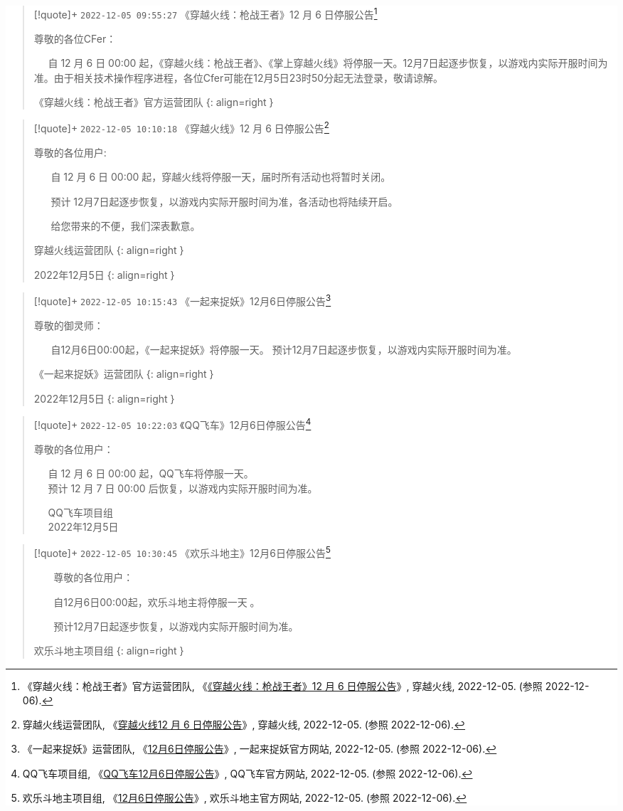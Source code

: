 [^59739]: 《和平精英》运营团队, 《[和平精英12 月 6 日停服公告](https://web.archive.org/web/20221206055242/https://gp.qq.com/gicp/news/684/18159739.html)》, 和平精英官方网站, 2022-12-05. (参照 2022-12-06).

> [!quote]+ `2022-12-05 09:55:27` 《穿越火线：枪战王者》12 月 6 日停服公告[^09391]
>
> 尊敬的各位CFer：
>
> &nbsp;&nbsp;&nbsp;&nbsp;&nbsp;自 12 月 6 日 00:00 起，《穿越火线：枪战王者》、《掌上穿越火线》将停服一天。12月7日起逐步恢复，以游戏内实际开服时间为准。由于相关技术操作程序进程，各位Cfer可能在12月5日23时50分起无法登录，敬请谅解。
>
> 《穿越火线：枪战王者》官方运营团队
> {: align=right }

[^09391]: 《穿越火线：枪战王者》官方运营团队, 《[《穿越火线：枪战王者》12 月 6 日停服公告](https://web.archive.org/web/20221206034919/https://cfm.qq.com/web201801/detail.shtml?docid=10479903671037009391)》, 穿越火线, 2022-12-05. (参照 2022-12-06).

> [!quote]+ `2022-12-05 10:10:18` 《穿越火线》12 月 6 日停服公告[^26621]
>
> 尊敬的各位用户:
>
> &nbsp;&nbsp;&nbsp;&nbsp;&nbsp;&nbsp;自 12 月 6 日 00:00 起，穿越火线将停服一天，届时所有活动也将暂时关闭。
>
> &nbsp;&nbsp;&nbsp;&nbsp;&nbsp;&nbsp;预计 12月7日起逐步恢复，以游戏内实际开服时间为准，各活动也将陆续开启。
>
> &nbsp;&nbsp;&nbsp;&nbsp;&nbsp;&nbsp;给您带来的不便，我们深表歉意。
>
> 穿越火线运营团队
> {: align=right }
>
> 2022年12月5日
> {: align=right }

[^26621]: 穿越火线运营团队, 《[穿越火线12 月 6 日停服公告](https://web.archive.org/web/20221206034916/https://cf.qq.com/webplat/info/news_version3/125/860/862/m640/202212/926621.shtml)》, 穿越火线, 2022-12-05. (参照 2022-12-06).

> [!quote]+ `2022-12-05 10:15:43` 《一起来捉妖》12月6日停服公告[^59775]
>
> 尊敬的御灵师：
>
> &nbsp;&nbsp;&nbsp;&nbsp;&nbsp;&nbsp;自12月6日00:00起，《一起来捉妖》将停服一天。 预计12月7日起逐步恢复，以游戏内实际开服时间为准。
>
> 《一起来捉妖》运营团队
> {: align=right }
>
> 2022年12月5日
> {: align=right }

[^59775]: 《一起来捉妖》运营团队, 《[12月6日停服公告](https://web.archive.org/web/20221206065835/https://zhuoyao.qq.com/gicp/news/522/18159775.html)》, 一起来捉妖官方网站, 2022-12-05. (参照 2022-12-06).

> [!quote]+ `2022-12-05 10:22:03` 《QQ飞车》12月6日停服公告[^26641]
>
> 尊敬的各位用户：
>
> &nbsp;&nbsp;&nbsp;&nbsp;&nbsp;自 12 月 6 日 00:00 起，QQ飞车将停服一天。<br>&nbsp;&nbsp;&nbsp;&nbsp;&nbsp;预计 12 月 7 日 00:00 后恢复，以游戏内实际开服时间为准。
>
> &nbsp;&nbsp;&nbsp;&nbsp;&nbsp;QQ飞车项目组<br>&nbsp;&nbsp;&nbsp;&nbsp;&nbsp;2022年12月5日

[^26641]: QQ飞车项目组, 《[QQ飞车12月6日停服公告](https://web.archive.org/web/20221206043221/https://speed.qq.com/webplat/info/news_version3/147/14551/14572/14585/m22624/202212/926641.shtml)》, QQ飞车官方网站, 2022-12-05. (参照 2022-12-06).

> [!quote]+ `2022-12-05 10:30:45` 《欢乐斗地主》12月6日停服公告[^IPByt]
>
> &nbsp;&nbsp;&nbsp;&nbsp;&nbsp;&nbsp;&nbsp;尊敬的各位用户：
>
> &nbsp;&nbsp;&nbsp;&nbsp;&nbsp;&nbsp;&nbsp;自12月6日00:00起，欢乐斗地主将停服一天 。
>
> &nbsp;&nbsp;&nbsp;&nbsp;&nbsp;&nbsp;&nbsp;预计12月7日起逐步恢复，以游戏内实际开服时间为准。
>
> 欢乐斗地主项目组
> {: align=right }


[^81560]: 国务院办公厅, 《[国务院公告：2008年5月19日至21日为全国哀悼日](https://web.archive.org/web/20221010194354/http://www.gov.cn/zwgk/2008-05/18/content_981560.htm)》, 中华人民共和国中央人民政府, 2008-05-18. (参照 2022-12-02).
[^02571]: 重庆日报, 《[重庆:挂国旗单位一律降半旗 停一切公共娱乐活动](https://web.archive.org/web/20221202085207/http://news.cctv.com/china/20080519/102571.shtml)》, cctv.com, 2008-05-19. (参照 2024-04-23).
[^64342]: 文汇报, 《[文广局就停止公共娱乐活动发出紧急通知](https://web.archive.org/web/20240423120204/https://vic.sina.com.cn/20080519/09364342.shtml)》, 新浪网, 2008-05-19. (参照 2024-04-23).
[^6113]: 飘\*\*\*, 《[飚车准备停运3日..悼念汶川大地震遇难同胞，《飚车》暂停游戏三天](https://web.archive.org/web/20221202153047/https://iask.sina.com.cn/b/12676113.html)》, 爱问知识人, 2008-05-19. (参照 2022-12-03).
[^slqKQ]: woson, 《[我玩噶游戏运营商系甘样悼念死难者噶！！！](https://archive.ph/slqKQ "https://www.zqclub.net/showthread.php?t=61302")》, 娱乐新地带论坛, 2008-05-19. (参照 2022-12-03).
[^dizhen]: 百度财经, 《[众志成城 共渡难关](https://web.archive.org/web/20080522095724/http://finance.baidu.com/zt/dizhen/)》, 百度汶川地震专题, 2008-05-22. (参照 2024-04-24).
[^wl207]: Williamlong, 《[接到暂停各类网络娱乐活动的紧急通知](https://web.archive.org/web/20230204151119/https://www.williamlong.info/weibo/archives/207.html)》, 月光微博客, 2008-05-19. (参照 2024-04-26).
[^q2sLA]: 《[遼寧女的狂罵四川災民](https://web.archive.org/web/20210707134014/https://www.youtube.com/watch?v=JFaYNEq2sLA)》, (2008-05-21). 参照: 2022-12-03. [Online Video].
[^32384]: 华商网, 《[女子视频辱骂灾区人民被辽宁警方抓获](https://web.archive.org/web/20080525235034/http://net.zol.com.cn/93/932384.html)》, 中关村在线, 2008-05-22. (参照 2022-12-03).
[^20085]: 石伟, 《[视频毒骂四川灾民 冷血女被公安拘留后忏悔/图](https://web.archive.org/web/20221203062811/https://hunan.voc.com.cn/article/20085/2008521171537125.html)》, 湖南在线, 2008-05-21. (参照 2022-12-03).
[^2705]: 《[汶川地震中“辽宁骂人女”引发人肉搜索案](https://web.archive.org/web/20221203060310/http://www.chinesetortlaw.com/article/?Id=2705)》, 中国侵权法网, 2012-07-20. (参照 2022-12-03).
[^3909]: 盛大林, 《[警察没有理由抓“辽宁女”](https://web.archive.org/web/20220815171238/https://www.china-week.com/html/3909.htm)》, 中国报道周刊, 2008-05-22. (参照 2022-12-03).
[^2008bd]: 《[百度一下，你就知道](https://web.archive.org/web/20080521235048/http://www.baidu.com/)》, 2008-05-21. (参照 2022-12-03).
[^2008ctw]: 《[中国台湾网](https://web.archive.org/web/20080520231227/http://www.chinataiwan.org/)》, 2008-05-20. (参照 2022-12-03).
[^2008cnr]: 《[中国广播网](https://web.archive.org/web/20080521060104/http://www.cnr.cn/)》, 2008-05-21. (参照 2022-12-03).
[^2008ce]: 《[中国经济网](https://web.archive.org/web/20080521041254/http://www.ce.cn/)》, 2008-05-21. (参照 2022-12-03).
[^2008pp]: 《[人民网](https://web.archive.org/web/20080520122513/http://www.people.com.cn/)》, 2008-05-20. (参照 2022-12-03).
[^2008cctv]: 《[央视网](https://web.archive.org/web/20080513124616/http://cctv.com/default.shtml)》, 2008-05-13. (参照 2022-12-03).
[^06815]: 新华网, 《[中国人共同度过没有娱乐的三天](https://web.archive.org/web/20221203032529/https://news.cctv.com/china/20080521/106815.shtml)》, cctv.com, 2008-05-21. (参照 2024-04-23).
[^100420]: 国务院, 《[国务院公告/2010年4月20日](https://zh.wikisource.org/wiki/国务院公告/2010年4月20日)》, 维基文库, 2010-04-20. (参照 2023-11-02).
[^18279]: 文化部办公厅, 《[文化部办公厅关于执行国务院“全国哀悼活动”决定的紧急通知](https://web.archive.org/web/20240423063905/https://zwgk.mct.gov.cn/zfxxgkml/scgl/202012/t20201206_918279.html)》, 中华人民共和国文化和旅游部, 2010-04-20. (参照 2024-04-23).
[^00505]: 心语, 《[全国哀悼网站变黑 党政网站全红遭批 （组图）](https://web.archive.org/web/20100804122342/http://www.rfa.org/mandarin/yataibaodao/aidao-04222010100505.html)》, RFA, 2010-04-22. (参照 2023-11-02).
[^58086]: 《[腾讯游戏暂停运营 悼念地震遇难同胞](https://web.archive.org/web/20240311082030/https://ffo.qq.com/webplat/info/67/213/467/201004/58086.shtml)》, QQ 自由幻想, 2010-04-20. (参照 2024-03-11).
[^58087]: 《[腾讯游戏暂停运营一天 悼念地震遇难同胞](https://web.archive.org/web/20130911183011/http://speed.qq.com/webplat/info/112/399/916/201004/58087.shtml)》, QQ飞车, 2010-04-20. (参照 2024-03-11).
[^95420]: 文汇报, 《[地震哀悼日互联网首页黑白整体流量下降](https://web.archive.org/web/20231102134607/http://cn.chinagate.cn/society/ysdz/2010-04/23/content_19895420.htm)》, 中国发展门户网, 2010-04-23. (参照 2023-11-02).
[^llo28]: 倡萌, 《[为玉树默哀：添加网页颜色变黑白代码](https://web.archive.org/web/20230602212311/https://www.cmhello.com/28.html)》, 倡萌的自留地, 2010-04-20. (参照 2023-11-02).
[^100815]: 国务院, 《[国务院公告/2010年8月14日](https://zh.wikisource.org/wiki/国务院公告/2010年8月14日)》, 维基文库, 2010-08-14. (参照 2023-11-02).
[^kongxz]: 《[为什么哀悼，凭什么被哀悼](https://web.archive.org/web/20210922144306/https://kongxz.com/2010/08/being-mourning)》, 雨落无声, 2010-08-15. (参照 2023-11-02).
[^31048]: 心语, 《[舟曲灾难举国哀悼 民众批不追责做法（组图,视频）](https://web.archive.org/web/20221206072624/http://www.rfa.org/mandarin/yataibaodao/zai-08152010131048.html)》, Radio Free Asia, 2010-08-15. (参照 2023-11-02).
[^03639]: 四川省人民政府, 《[四川省人民政府决定4月27日为全省哀悼日](https://web.archive.org/web/20140708133438/http://sichuan.scol.com.cn/fffy/content/2013-04/26/content_5103639.htm?node=894)》, 四川在线, 2013-04-26. (参照 2022-12-05).
[^87452]: 四川省人民政府, 《[四川省政府发布公告 决定4月27日为全省哀悼日](https://web.archive.org/web/20221021161538/http://cpc.people.com.cn/n/2013/0426/c64387-21287452.html)》, 中国共产党新闻, 2013-04-26. (参照 2022-12-05).
[^59502]: 四川省文化厅, 《[四川省文化厅关于在“4·20”芦山地震全省哀悼日停止公共娱乐活动的紧急通知](https://web.archive.org/web/20221205091109/https://www.sc.gov.cn/10462/10464/10727/10866/2013/4/26/10259502.shtml)》, 四川省人民政府网站, 2013-04-26. (参照 2022-12-05).
[^10599]: donews, 《[雅安地震哀悼日：部分游戏商停服 致哀方式不一](https://web.archive.org/web/20221205092615/https://www.gameres.com/210599.html)》, GameRes游资网, 2013-04-27. (参照 2022-12-05).
[^03297]: 英雄联盟运营团队, 《[哀悼地震遇难同胞，4月27日四川省网吧初赛暂停](https://web.archive.org/web/20221205083732/https://lol.qq.com/webplat/info/news_version3/152/4627/4628/m4071/201304/203297.shtml)》, 英雄联盟官方网站, 2013-04-27. (参照 2022-12-05).
[^85457]: 新侠义道, 《[四川同胞共祈祷 “哀悼日”停服公告](https://web.archive.org/web/20221205094629/https://games.sina.com.cn/z/xxyd/2013-04-26/1603485457.shtml)》, 新浪游戏, 2013-04-26. (参照 2022-12-05).
[^16283]: 小宝升职记, 《[四川同胞共祈祷 “哀悼日”停服公告](https://web.archive.org/web/20221205094844/https://wanwan.sina.com.cn/n/283/16283.shtml)》, 新浪玩玩, 2013-04-26. (参照 2022-12-05).
[^26af2]: 《[雅安加油！〈斗仙〉停机祈福公告（2013.04.27）](https://web.archive.org/web/20221205095220/https://www.leiting.com/terrace/news/news_detail_ff8080813e55fd68013e68f794126af2.html)》, 雷霆游戏, 2013-04-27. (参照 2022-12-05).
[^91235]: 央视新闻, 《[百年瞬间｜首个南京大屠杀死难者国家公祭仪式_共产党员网](https://web.archive.org/web/20230131092717/https://www.12371.cn/2021/12/13/VIDE1639362016191235.shtml)》, 共产党员网, 2021-12-13. (参照 2024-02-22).
[^81619]: 星空幻颖, 《[哀悼日网站全站变灰CSS代码](https://web.archive.org/web/20221002203753/https://segmentfault.com/a/1190000007781619)》, SegmentFault 思否, 2016-12-13. (参照 2022-12-09).
[^04794]: 赵光霞、宋心蕊, 《[国家公祭日重点新闻网站致哀南京大屠杀死难者](https://web.archive.org/web/20171220031020/http://media.people.com.cn/n1/2017/1213/c14677-29704794-2.html)》, 人民网, 2017-12-13. (参照 2022-12-09).
[^852Y0]: 翰漠, 《[庄严肃穆，国家公祭日人民网、新华网、南京政府等主页调成灰色调](https://web.archive.org/web/20221209135116/https://www.163.com/dy/article/E2TDND72054852Y0.html)》, 网易号, 2018-12-13. (参照 2022-12-09).
[^33001]: Alex, 《[为什么在各大视频网站中，只有B站在南京大屠杀国家公祭日时页面变灰？](https://www.zhihu.com/question/360833001)》, 知乎, 2019-12-13. (参照 2022-12-09).
[^JN500]: 庐州科技, 《[今天是第八个南京大屠杀死难者国家公祭日，淘宝、京东、华为商城等 App 首页变黑白色](https://web.archive.org/web/20221209140838/https://new.qq.com/rain/a/20211213A02JN500)》, 企鹅号, 2021-12-13. (参照 2022-12-09).
[^01133]: 电科技, 《[南京大屠杀死难者国家公祭日，多个App首页变为黑白](https://web.archive.org/web/20240220154621/https://www.sohu.com/a/507778429_101133)》, 搜狐网／搜狐号, 2021-12-13. (参照 2024-02-22).
[^98472]: 国务院, 《[国务院公告](https://web.archive.org/web/20221002203753/http://www.gov.cn/zhengce/content/2020-04/03/content_5498472.htm)》, 政府信息公开专栏, 2020-04-03. (参照 2022-12-05).
[^ITF00]: 网视洞察, 《[电视台、视频网站、直播网站响应清明节全国哀悼，停止公共娱乐活动](https://web.archive.org/web/20221205060614/https://new.qq.com/omn/20200404/20200404A09ITF00.html)》, 腾讯网/企鹅号, 2020-04-04. (参照 2022-12-05).
[^3uzon]: 《[深切哀悼](https://web.archive.org/web/20200403230831/https://t.youku.com/yep/page/pc/spyyb3uzon)》, 优酷, 2020-04-03. (参照 2022-12-05).
[^qTNUf]: 微博小秘书, 「[微博小秘书号召微博广大网友将头像换成灰色，以悼念逝者，致敬英雄！](https://archive.ph/qTNUf "https://weibo.com/1642909335/IBEeUq3hA")」, 新浪微博, 2020-04-03. (参照 2022-12-05).
[^75357]: 《[中华人民共和国外交部](https://web.archive.org/web/20200403175357/https://www.fmprc.gov.cn/web/)》, 2020-04-03. (参照 2022-12-05).
[^56960]: 哔哩哔哩番剧, 「[为深切哀悼抗击新冠肺炎疫情斗争而牺牲的烈士们和逝世的同胞们，响应国务院发布的2020年4月4日全国哀悼活动。](https://archive.ph/tRxFB "https://t.bilibili.com/374046124830756960")」, 哔哩哔哩, 2020-04-03. (参照 2022-12-05).
[^D4oJ4]: 《[关于4月4日全国哀悼活动期间暂停直播内容的通知](https://archive.ph/D4oJ4 "https://link.bilibili.com/p/eden/news#/newsdetail?id=1165")》, 哔哩哔哩, 2020-04-03. (参照 2022-12-05).
[^5b001]: 微信团队, 《[微信小游戏暂停提供服务通知](https://web.archive.org/web/20221205073813/https://developers.weixin.qq.com/community/minigame/doc/0002884dc5856053652a9c0915b001)》, 微信开放社区, 2020-04-03. (参照 2022-12-05).
[^kO9uc]: 腾讯游戏, 《[为深切哀悼在抗击新冠肺炎斗争中的牺牲烈士和逝世同胞……](https://archive.ph/kO9uc "https://www.weibo.com/3604205173/IBEI9hEzD")》, 新浪微博, 2020-04-03. (参照 2022-12-05).
[^53437]: 《[全国哀悼日停服公告](https://web.archive.org/web/20221207055335/https://speed.qq.com/webplat/info/news_version3/147/14551/14583/14584/m22624/202004/853437.shtml)》, QQ飞车官方网站, 2020-04-03. (参照 2022-12-05).
[^53518]: 御龙在天运营团队, 《[全国哀悼日停服公告](https://web.archive.org/web/20221205063556/https://yl.qq.com/webplat/info/news_version3/118/430/432/m280/202004/853518.shtml)》, 腾讯游戏, 2020-04-03. (参照 2022-12-05).
[^3ybxM]: GameLook, 《[4月4日全国哀悼日，国内游戏产品集体停服](https://archive.ph/3ybxM "http://www.gamelook.com.cn/2020/04/382782")》, GameLook, 2020-04-07. (参照 2022-12-05).
[^73457]: 网易游戏, 《[网易游戏4月4日全国哀悼日停服公告](https://web.archive.org/web/20221205072648/https://game.163.com/news/2020/04/03/18455_873457.html)》, 网易游戏官网, 2020-04-03. (参照 2022-12-05).
[^73520]: 网易游戏, 《[网易游戏4月4日全国哀悼日停服公告](https://web.archive.org/web/20201125024438/http://id5.163.com/news/update/20200403/26477_873520.html)》, 《第五人格》官方网站, 2020-04-03. (参照 2022-12-05).
[^73445]: 网易游戏, 《[网易游戏4月4日全国哀悼日停服公告](https://web.archive.org/web/20221205073102/https://yys.163.com/news/update/20200403/23024_873445.html)》, 《阴阳师》手游官网, 2020-04-03. (参照 2022-12-05).
[^6480]: 《[【原神再临测试】4月4日停服公告](https://web.archive.org/web/20221210052258/https://ys.mihoyo.com/main/news/detail/6480)》, 原神, 2020-04-03. (参照 2022-12-10).
[^bh3_173]: 崩坏3官方运营团队, 《[【公告】 4月4日全国哀悼日停机维护公告](https://web.archive.org/web/20221210092417/https://www.bh3.com/news/6479?cate=173)》, 《崩坏3》官方网站, 2020-04-03. (参照 2022-12-10).
[^PE15x]: Honkai Impact 3rd, 《[【公告】4月4日全国哀悼日停机维护公告](https://archive.ph/PE15x "https://www.taptap.cn/topic/11229750")》, TapTap, 2020-04-03. (参照 2022-12-10).
[^32600]: 王宝柱, 《[小花仙页游4月4号全国哀悼日停服公告](https://web.archive.org/web/20221210100423/http://news.7k7k.com/content/20200403/932600.html)》, 7k7k小花仙, 2020-04-03. (参照 2022-12-10).
[^32592]: 王宝柱, 《[《赛尔号》4月4日 全国哀悼日 停服公告](https://web.archive.org/web/20221210095752/http://news.7k7k.com/51seer/20200403-932592.html)》, 7k7k赛尔号, 2020-04-03. (参照 2022-12-10).
[^32609]: 特战大哥大, 《[《迷你世界》4月4日停服公告](https://web.archive.org/web/20220123053237/http://news.7k7k.com/content/20200403/932609.html)》, 7k7k迷你世界, 2020-04-03. (参照 2022-12-10).
[^32596]: 特战大哥大, 《[《完美漂移》4月4日停服公告](https://web.archive.org/web/20200501221809/http://news.7k7k.com/content/20200403/932596.html)》, 7k7k完美漂移, 2020-04-03. (参照 2022-12-10).
[^32593]: 特战大哥大, 《[《幻想全明星》4月4日停服公告](https://web.archive.org/web/20221210095742/http://news.7k7k.com/content/20200403/932593.html)》, 7k7k幻想全明星, 2020-04-03. (参照 2022-12-10).
[^79571]: GM, 《[《女神星球》2020年4月4日停服公告](https://web.archive.org/web/20221210094729/https://www.9game.cn/xinghezhanji1/4279571.html)》, 九游, 2020-04-03. (参照 2022-12-10).
[^194922]: Edward, 《[因肺炎疫情中國國務院宣布舉行哀悼活動 〈碧藍航線〉〈閃耀暖暖〉等作公告暫停服務](https://web.archive.org/web/20230725140115/https://gnn.gamer.com.tw/detail.php?sn=194922)》, 巴哈姆特電玩資訊站, 2020-04-04. (参照 2023-03-24).
[^45413]: 總加速師, 《[大大的要来了？](https://web.archive.org/web/20221204040107/https://t.me/s/XueXiNmsland/45413)》, Telegram/学习墙国🐸, 2022-11-13. (参照 2022-12-04).
[^71810]: 新闻调查, 《[网络疯传，有大人物去世，百度准备变灰！大家猜猜是谁？](https://web.archive.org/web/20221204041421/https://twitter.com/xinwendiaocha/status/1591701627681271810)》, X (formerly Twitter), 2022-11-13. (参照 2024-04-26).
[^21130]: 《[內地多間主要傳媒把網頁轉為黑白](https://web.archive.org/web/20230601220012/https://news.rthk.hk/rthk/ch/component/k2/1677896-20221130.htm)》, RTHK, 2022-11-30. (参照 2024-03-11).
[^90407]: 红色键盘侠, 《[【真理部】悼念江泽民活动期间习近平相关内容不能变为黑白](https://web.archive.org/web/20231209022758/https://chinadigitaltimes.net/chinese/690407.html)》, 中国数字时代, 2022-11-30. (参照 2024-03-11).
[黑洋紫荊旗]: https://zh.wikipedia.org/wiki/黑洋紫荊旗
[^53348]: 政府總部禮賓處, 《[國旗、國徽、國歌、區旗、區徽](https://web.archive.org/web/20221130153348/https://www.protocol.gov.hk/tc/r_flag/r_flag.html)》, 政府總部禮賓處, 2022-11-30. (参照 2024-03-09).
[^899774]: garlics, 《[有办法恢复各大直播平台的弹幕吗？](https://web.archive.org/web/20221204034145/https://www.v2ex.com/t/899774)》, V2EX, 2022-12-03. (参照 2022-12-04).
[^76959]: 江泽民同志治丧委员会, 《[江泽民同志治丧委员会公告（第2号）](https://web.archive.org/web/20221201103248/http://www.news.cn/politics/2022-12/01/c_1129176959.htm)》, 新华网, 2022-12-01. (参照 2024-04-23).
[^59692]: 《火影忍者》手游运营团队, 《[〈火影忍者〉手游12月6日停服公告](https://web.archive.org/web/20221206055236/https://hyrz.qq.com/web202003/newsDetails.html?aid=18159692)》, 火影忍者官方网站, 2022-12-05. (参照 2022-12-06).
[^26597]: NBA2K Online运营团队, 《[NBA 2KOL 12月6日停服公告](https://web.archive.org/web/20221206044457/https://nba2k.qq.com/webplat/info/news_version3/476/1874/1875/1876/m1748/202212/926597.shtml)》, NBA2K Online篮球在线官方网站, 2022-12-05. (参照 2022-12-06).
[^26606]: 《[《FIFA Online 4》12 月 6 日停服公告](https://web.archive.org/web/20221206044429/https://fo4.qq.com/webplat/info/news_version3/33965/34617/34618/34619/m22652/202212/926606.shtml)》, FIFA Online 4足球在线官方网站, 2022-12-05. (参照 2022-12-06).
[^26612]: 《[地下城与勇士12月6日停服公告](https://web.archive.org/web/20221206031910/https://dnf.qq.com/webplat/info/news_version3/119/495/498/m21449/202212/926612.shtml)》, 地下城与勇士, 2022-12-05. (参照 2022-12-06).
[^59705]: 《[〈光与夜之恋〉12月6日停服公告](https://web.archive.org/web/20221206055003/https://love.qq.com/web202106/newsdetail.html?newsid=18159705)》, 光与夜之恋, 2022-12-05. (参照 2022-12-06).
[^et5bv]: 《红警OL》官方运营团队, 《[〈红警OL〉12月6日停服公告](https://archive.ph/et5bv "https://hongjing.qq.com/web201809/newsdetail.html?G_Biz=108&tid=18159707")》, 红警OL手游官方网站, 2022-12-05. (参照 2022-12-06).
[^2QyM9]: 《[2022年12月06日停服公告](https://archive.ph/2QyM9 "https://dna.qq.com/web201812/news-detail.shtml?newsid=18159608")》, 龙族幻想官方网站, 2022-12-05. (参照 2022-12-06).
[^26593]: 《FIFA足球世界》运营团队, 《[〈FIFA足球世界〉12 月 6 日停服公告](https://web.archive.org/web/20221206081757/https://ffm.qq.com/webplat/info/news_version3/34631/35925/35926/35927/m20757/202212/926593.shtml)》, FIFA足球世界手游在线官方网站, 2022-12-05. (参照 2022-12-06).
[^26607]: 穿越火线运营团队, 《[穿越火线高清竞技大区12月6日停服公告](https://web.archive.org/web/20221206040752/https://cfhd.cf.qq.com/webplat/info/news_version3/37427/59139/59140/60847/m22509/202212/926607.shtml)》, 穿越火线高清竞技大区, 2022-12-05. (参照 2022-12-06).
[^59489]: 联萌快报, 《[〈天天爱消除〉12月6日停服公告](https://web.archive.org/web/20221206065126/https://peng.qq.com/gicp/news/947/18159489.html)》, 天天爱消除官方网站, 2022-12-05. (参照 2022-12-06).
[^zUiZh]: 《[〈神角技巧〉12月6日停服公告](https://archive.ph/zUiZh "https://sjjq.qq.com/web202108/newsInfo.shtml?newsid=18159723")》, 《神角技巧》官方网站, 2022-12-05. (参照 2022-12-06).
[^26584]: NBA2K Online 2运营团队, 《[NBA2KOL2 12月6日停服公告](https://web.archive.org/web/20221206044502/https://nba2k2.qq.com/webplat/info/news_version3/30714/33557/33559/m19598/202212/926584.shtml)》, NBA2K Online2篮球在线官方网站, 2022-12-05. (参照 2022-12-06).
[^PBl4n]: 英雄联盟官方, 《[12月6日全区停机维护公告](https://archive.ph/PBl4n "https://lol.qq.com/news/detail.shtml?docid=4100297611272893603")》, 英雄联盟官方网站, 2022-12-05. (参照 2022-12-06).
[^t2HWC]: 《数码宝贝：新世纪》运营团队, 《[《数码宝贝：新世纪》2022年12月6日停服维护公告](https://archive.ph/t2HWC "https://dm.qq.com/web202011/news-detail.shtml?newsid=18159727")》, 《数码宝贝：新世纪》官方网站, 2022-12-05. (参照 2022-12-06).
[^26588]: 《[天涯明月刀OL 12月6日停服公告](https://web.archive.org/web/20221206042839/https://wuxia.qq.com/webplat/info/news_version3/5012/5013/5014/5016/m3486/202212/926588.shtml)》, 天涯明月刀, 2022-12-05. (参照 2022-12-06).
[^F7rcX]: 跑跑手游运营团队, 《[《跑跑卡丁车官方竞速版》12月6日停服公告](https://archive.ph/F7rcX "https://wepop.qq.com/detail.shtml?type=news&newsid=18159733")》, 跑跑卡丁车官方竞速版官方网站, 2022-12-05. (参照 2022-12-06).
[^26576]: 逆战运营团队, 《[〈逆战〉12月6日停服公告](https://web.archive.org/web/20221206045834/https://nz.qq.com/webplat/info/news_version3/1421/2253/2254/2255/m22570/202212/926576.shtml)》, 逆战官方网站, 2022-12-05. (参照 2022-12-06).
[^59603]: 《使命召唤手游》官方团队, 《[〈使命召唤手游〉12月6日停服公告](https://web.archive.org/web/20221206060415/https://codm.qq.com/gicp/news/887/18159603.html)》, 《使命召唤》手游官方网站, 2022-12-05. (参照 2022-12-06).
[^tEkU7]: 《黑色沙漠》手游运营团队, 《[〈黑色沙漠〉手游12月06日停服公告](https://archive.ph/tEkU7 "https://hssm.qq.com/web202111/news-detail.shtml?newsid=18159736")》, 《黑色沙漠》手游官方网站, 2022-12-05. (参照 2022-12-06).
[^59737]: 刀刀, 《[天涯明月刀手游 12月6日停服公告](https://web.archive.org/web/20221206042813/https://ty.qq.com/web201907/newsdetail.html?id=18159737)》, 天涯明月刀手游官方网站, 2022-12-05. (参照 2022-12-06).
[^IPByt]: 欢乐斗地主项目组, 《[12月6日停服公告](https://archive.ph/IPByt "https://hlddz.qq.com/web202112/newsDetail.html?&tid=18159797")》, 欢乐斗地主官方网站, 2022-12-05. (参照 2022-12-06).
[^Iyj9b]: 诺亚之心官方运营团队, 《[12 月 6 日停服公告](https://archive.ph/Iyj9b "https://nyzx.qq.com/web202204/news_detail.shtml?newsid=18159783")》, 诺亚之心官方网站, 2022-12-05. (参照 2022-12-06).
[^59712]: 《鸿图之下》运营团队, 《[〈鸿图之下〉12月6日停服公告](https://web.archive.org/web/20221206115222/https://war.qq.com/gicp/news/821/18159712.html)》, 《鸿图之下》手游官网, 2022-12-05. (参照 2022-12-06).
[^v2n0R]: 《指尖领主》官方运营团队, 《[12月6日停机维护公告](https://archive.ph/v2n0R "https://cot.qq.com/web202206/news-detail.html?newsid=18159816")》, 《指尖领主》官方网站, 2022-12-05. (参照 2022-12-06).
[^59817]: 自由幻想手游运营团队, 《[自由幻想手游12 月 6 日停服公告](https://web.archive.org/web/20221206062815/https://zyhx.qq.com/web201806/news_detail.shtml?id=18159817)》, 自由幻想手游官方网站, 2022-12-05. (参照 2022-12-06).
[^59819]: 完美世界手游官方, 《[〈完美世界手游〉12.6日停服公告](https://web.archive.org/web/20221206084122/https://wmsj.qq.com/web201908/newsdetail.html?newsid=18159819)》, 完美世界手游官方网站, 2022-12-05. (参照 2022-12-06).
[^Bjzyn]: 《胡桃日记》官网运营小组, 《[【胡桃日记】12月6日停服公告](https://archive.ph/Bjzyn "https://htrj.qq.com/web202007/news_detail.shtml?newsid=18159822")》, 《胡桃日记》官网, 2022-12-05. (参照 2022-12-06).
[^0M0eR]: 《天龙八部手游》运营团队, 《[天龙八部手游12月6日停服公告](https://archive.ph/0M0eR "https://tlbb.qq.com/details.html?iDocID=17773657566308902762")》, 天龙八部手游官方网站, 2022-12-05. (参照 2022-12-06).
[^k0jLd]: 《[玄中记：12月06日停服公告](https://archive.ph/k0jLd "https://xzj.qq.com/web202109/news.html?iNewsId=18159847")》, 玄中记手游官网, 2022-12-05. (参照 2022-12-06).
[^26661]: Tencent-TGideas, 《[12月6日〈新剑侠情缘手游〉停服公告](https://web.archive.org/web/20221206084029/https://jxqy.qq.com/webplat/info/news_version3/22500/22613/22615/28594/m17366/202212/926661.shtml)》, 新剑侠情缘手游官方网站, 2022-12-05. (参照 2022-12-06).
[^26668]: 《QQ炫舞手游》运营团队, 《[〈QQ炫舞手游〉12月6日停服公告](https://web.archive.org/web/20221206044219/https://x5m.qq.com/webplat/info/news_version3/27963/27964/27967/m17258/202212/926668.shtml)》, QQ炫舞手游官方网站, 2022-12-05. (参照 2022-12-06).
[^59866]: 《重返帝国》官方运营团队, 《[12月6日停服公告](https://web.archive.org/web/20221206062736/https://dg.qq.com/gicp/news/942/18159866.html)》, 重返帝国官方网站, 2022-12-05. (参照 2022-12-06).
[^26669]: 御龙在天官方运营团队, 《[御龙在天12月6日停服公告](https://web.archive.org/web/20221206064748/https://yl.qq.com/webplat/info/news_version3/118/430/432/m280/202212/926669.shtml)》, 御龙在天官方网站, 2022-12-05. (参照 2022-12-06).
[^Pvojc]: 空桑管理司, 《[12月6日停服公告](https://archive.ph/Pvojc "https://swy.qq.com/web201902/news/news_detail.shtml?newsid=18159885")》, 食物语官方网站, 2022-12-06. (参照 2022-12-06).